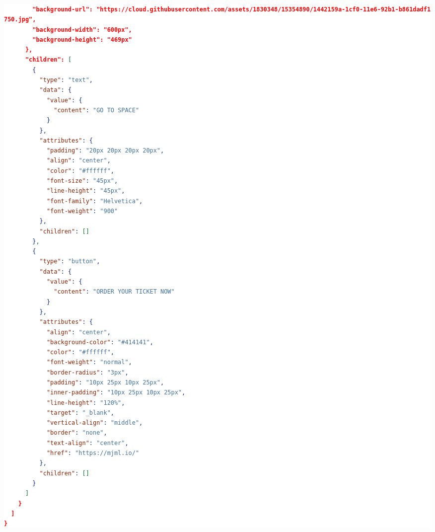 ```json
        "background-url": "https://cloud.githubusercontent.com/assets/1830348/15354890/1442159a-1cf0-11e6-92b1-b861dadf1750.jpg",
        "background-width": "600px",
        "background-height": "469px"
      },
      "children": [
        {
          "type": "text",
          "data": {
            "value": {
              "content": "GO TO SPACE"
            }
          },
          "attributes": {
            "padding": "20px 20px 20px 20px",
            "align": "center",
            "color": "#ffffff",
            "font-size": "45px",
            "line-height": "45px",
            "font-family": "Helvetica",
            "font-weight": "900"
          },
          "children": []
        },
        {
          "type": "button",
          "data": {
            "value": {
              "content": "ORDER YOUR TICKET NOW"
            }
          },
          "attributes": {
            "align": "center",
            "background-color": "#414141",
            "color": "#ffffff",
            "font-weight": "normal",
            "border-radius": "3px",
            "padding": "10px 25px 10px 25px",
            "inner-padding": "10px 25px 10px 25px",
            "line-height": "120%",
            "target": "_blank",
            "vertical-align": "middle",
            "border": "none",
            "text-align": "center",
            "href": "https://mjml.io/"
          },
          "children": []
        }
      ]
    }
  ]
}
```

